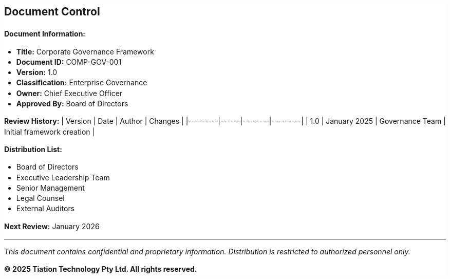 ## Document Control

**Document Information:**
- **Title:** Corporate Governance Framework
- **Document ID:** COMP-GOV-001
- **Version:** 1.0
- **Classification:** Enterprise Governance
- **Owner:** Chief Executive Officer
- **Approved By:** Board of Directors

**Review History:**
| Version | Date | Author | Changes |
|---------|------|--------|---------|
| 1.0 | January 2025 | Governance Team | Initial framework creation |

**Distribution List:**
- Board of Directors
- Executive Leadership Team
- Senior Management
- Legal Counsel
- External Auditors

**Next Review:** January 2026

---

*This document contains confidential and proprietary information. Distribution is restricted to authorized personnel only.*

**© 2025 Tiation Technology Pty Ltd. All rights reserved.**